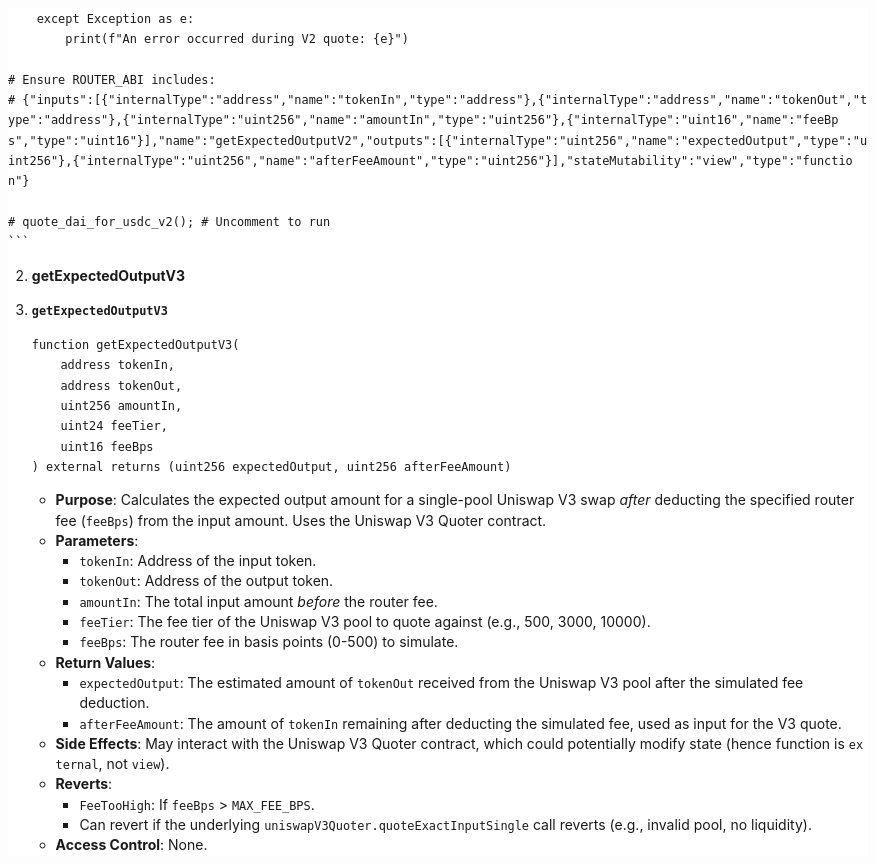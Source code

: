         except Exception as e:
            print(f"An error occurred during V2 quote: {e}")

    # Ensure ROUTER_ABI includes:
    # {"inputs":[{"internalType":"address","name":"tokenIn","type":"address"},{"internalType":"address","name":"tokenOut","type":"address"},{"internalType":"uint256","name":"amountIn","type":"uint256"},{"internalType":"uint16","name":"feeBps","type":"uint16"}],"name":"getExpectedOutputV2","outputs":[{"internalType":"uint256","name":"expectedOutput","type":"uint256"},{"internalType":"uint256","name":"afterFeeAmount","type":"uint256"}],"stateMutability":"view","type":"function"}

    # quote_dai_for_usdc_v2(); # Uncomment to run
    ```

2. **getExpectedOutputV3**

2.  **`getExpectedOutputV3`**

    ```solidity
    function getExpectedOutputV3(
        address tokenIn,
        address tokenOut,
        uint256 amountIn,
        uint24 feeTier,
        uint16 feeBps
    ) external returns (uint256 expectedOutput, uint256 afterFeeAmount)
    ```

    *   **Purpose**: Calculates the expected output amount for a single-pool Uniswap V3 swap *after* deducting the specified router fee (`feeBps`) from the input amount. Uses the Uniswap V3 Quoter contract.
    *   **Parameters**:
        *   `tokenIn`: Address of the input token.
        *   `tokenOut`: Address of the output token.
        *   `amountIn`: The total input amount *before* the router fee.
        *   `feeTier`: The fee tier of the Uniswap V3 pool to quote against (e.g., 500, 3000, 10000).
        *   `feeBps`: The router fee in basis points (0-500) to simulate.
    *   **Return Values**:
        *   `expectedOutput`: The estimated amount of `tokenOut` received from the Uniswap V3 pool after the simulated fee deduction.
        *   `afterFeeAmount`: The amount of `tokenIn` remaining after deducting the simulated fee, used as input for the V3 quote.
    *   **Side Effects**: May interact with the Uniswap V3 Quoter contract, which could potentially modify state (hence function is `external`, not `view`).
    *   **Reverts**:
        *   `FeeTooHigh`: If `feeBps` > `MAX_FEE_BPS`.
        *   Can revert if the underlying `uniswapV3Quoter.quoteExactInputSingle` call reverts (e.g., invalid pool, no liquidity).
    *   **Access Control**: None.
